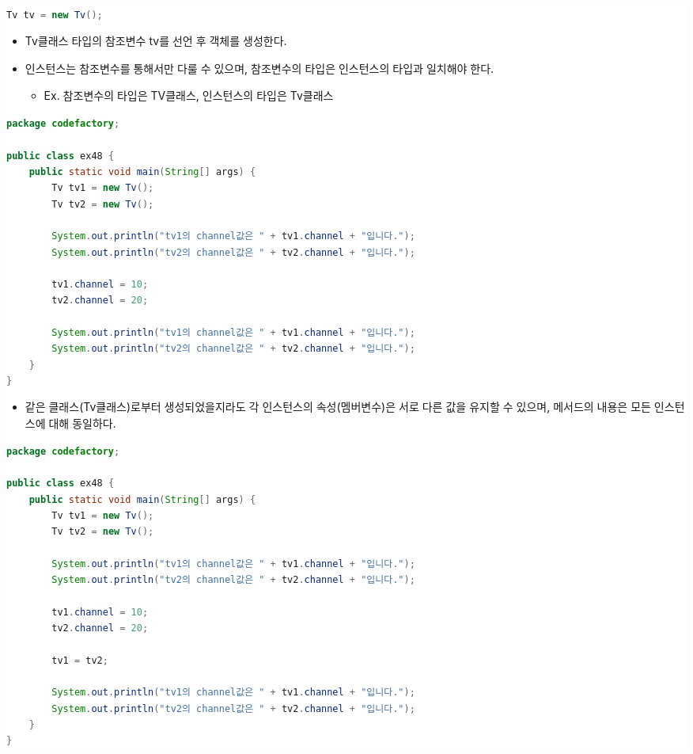 ```java
```

```java
Tv tv = new Tv();
```

- Tv클래스 타입의 참조변수 tv를 선언 후 객체를 생성한다.

- 인스턴스는 참조변수를 통해서만 다룰 수 있으며, 참조변수의 타입은 인스턴스의 타입과 일치해야 한다.

  - Ex. 참조변수의 타입은 TV클래스, 인스턴스의 타입은 Tv클래스

```java
package codefactory;

public class ex48 {
    public static void main(String[] args) {
        Tv tv1 = new Tv();
        Tv tv2 = new Tv();

        System.out.println("tv1의 channel값은 " + tv1.channel + "입니다.");
        System.out.println("tv2의 channel값은 " + tv2.channel + "입니다.");

        tv1.channel = 10;
        tv2.channel = 20;

        System.out.println("tv1의 channel값은 " + tv1.channel + "입니다.");
        System.out.println("tv2의 channel값은 " + tv2.channel + "입니다.");
    }
}
```

- 같은 클래스(Tv클래스)로부터 생성되었을지라도 각 인스턴스의 속성(멤버변수)은 서로 다른 값을 유지할 수 있으며, 메서드의 내용은 모든 인스턴스에 대해 동일하다.

```java
package codefactory;

public class ex48 {
    public static void main(String[] args) {
        Tv tv1 = new Tv();
        Tv tv2 = new Tv();

        System.out.println("tv1의 channel값은 " + tv1.channel + "입니다.");
        System.out.println("tv2의 channel값은 " + tv2.channel + "입니다.");

        tv1.channel = 10;
        tv2.channel = 20;

        tv1 = tv2;

        System.out.println("tv1의 channel값은 " + tv1.channel + "입니다.");
        System.out.println("tv2의 channel값은 " + tv2.channel + "입니다.");
    }
}
```
